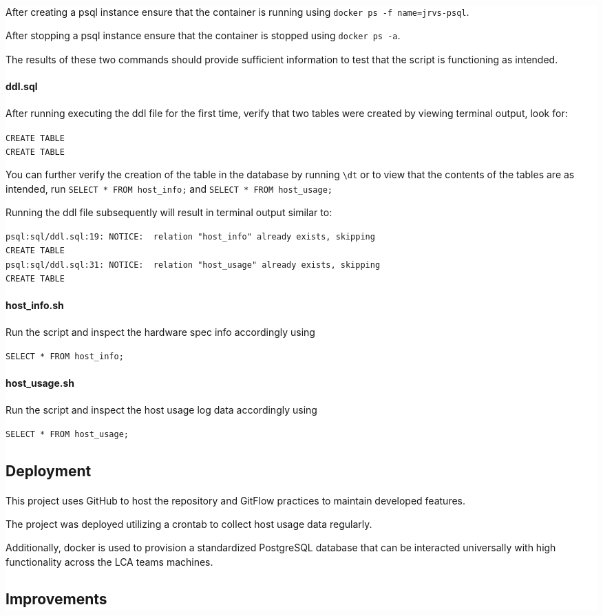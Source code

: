 After creating a psql instance ensure that the container is running using 
`docker ps -f name=jrvs-psql`.

After stopping a psql instance ensure that the container is stopped using `docker ps -a`.

The results of these two commands should provide sufficient information to test
that the script is functioning as intended.

#### ddl.sql

After running executing the ddl file for the first time, verify that two tables were
created by viewing terminal output, look for:

```
CREATE TABLE
CREATE TABLE
```

You can further verify the creation of the table in the database by running `\dt`
or to view that the contents of the tables are as intended, run 
`SELECT * FROM host_info;` and `SELECT * FROM host_usage;`

Running the ddl file subsequently will result in terminal output similar to:

```
psql:sql/ddl.sql:19: NOTICE:  relation "host_info" already exists, skipping
CREATE TABLE
psql:sql/ddl.sql:31: NOTICE:  relation "host_usage" already exists, skipping
CREATE TABLE
```

#### host_info.sh

Run the script and inspect the hardware spec info accordingly using

```
SELECT * FROM host_info;
```

#### host_usage.sh

Run the script and inspect the host usage log data accordingly using

```
SELECT * FROM host_usage;
```

## Deployment

This project uses GitHub to host the repository and GitFlow practices to maintain 
developed features.

The project was deployed utilizing a crontab to collect host usage data regularly.

Additionally, docker is used to provision a standardized PostgreSQL database
that can be interacted universally with high functionality across the LCA 
teams machines.

## Improvements
